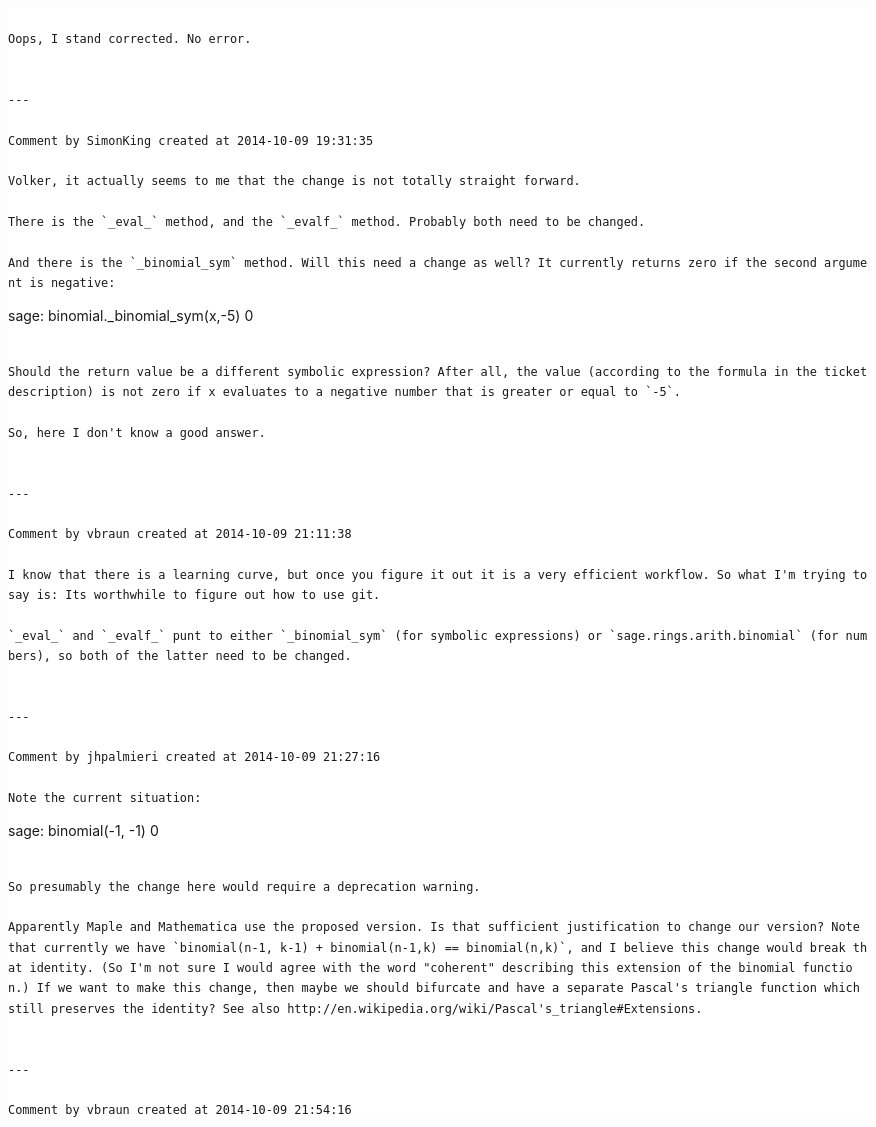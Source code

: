 ```

Oops, I stand corrected. No error.


---

Comment by SimonKing created at 2014-10-09 19:31:35

Volker, it actually seems to me that the change is not totally straight forward.

There is the `_eval_` method, and the `_evalf_` method. Probably both need to be changed.

And there is the `_binomial_sym` method. Will this need a change as well? It currently returns zero if the second argument is negative:

```
sage: binomial._binomial_sym(x,-5)
0
```

Should the return value be a different symbolic expression? After all, the value (according to the formula in the ticket description) is not zero if x evaluates to a negative number that is greater or equal to `-5`.

So, here I don't know a good answer.


---

Comment by vbraun created at 2014-10-09 21:11:38

I know that there is a learning curve, but once you figure it out it is a very efficient workflow. So what I'm trying to say is: Its worthwhile to figure out how to use git.

`_eval_` and `_evalf_` punt to either `_binomial_sym` (for symbolic expressions) or `sage.rings.arith.binomial` (for numbers), so both of the latter need to be changed.


---

Comment by jhpalmieri created at 2014-10-09 21:27:16

Note the current situation:

```
sage: binomial(-1, -1)
0
```

So presumably the change here would require a deprecation warning.

Apparently Maple and Mathematica use the proposed version. Is that sufficient justification to change our version? Note that currently we have `binomial(n-1, k-1) + binomial(n-1,k) == binomial(n,k)`, and I believe this change would break that identity. (So I'm not sure I would agree with the word "coherent" describing this extension of the binomial function.) If we want to make this change, then maybe we should bifurcate and have a separate Pascal's triangle function which still preserves the identity? See also http://en.wikipedia.org/wiki/Pascal's_triangle#Extensions.


---

Comment by vbraun created at 2014-10-09 21:54:16

```